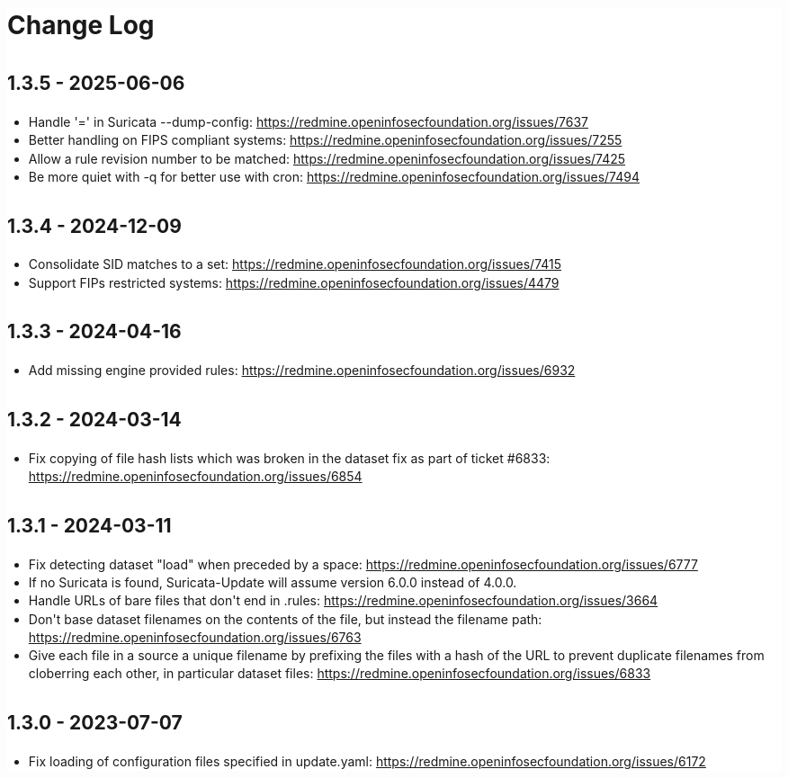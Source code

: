 # Change Log

## 1.3.5 - 2025-06-06

- Handle '=' in Suricata --dump-config:
  https://redmine.openinfosecfoundation.org/issues/7637
- Better handling on FIPS compliant systems:
  https://redmine.openinfosecfoundation.org/issues/7255
- Allow a rule revision number to be matched:
  https://redmine.openinfosecfoundation.org/issues/7425
- Be more quiet with -q for better use with cron:
  https://redmine.openinfosecfoundation.org/issues/7494

## 1.3.4 - 2024-12-09
- Consolidate SID matches to a set:
  https://redmine.openinfosecfoundation.org/issues/7415
- Support FIPs restricted systems:
  https://redmine.openinfosecfoundation.org/issues/4479

## 1.3.3 - 2024-04-16
- Add missing engine provided rules:
  https://redmine.openinfosecfoundation.org/issues/6932

## 1.3.2 - 2024-03-14
- Fix copying of file hash lists which was broken in the dataset fix
  as part of ticket #6833:
  https://redmine.openinfosecfoundation.org/issues/6854

## 1.3.1 - 2024-03-11
- Fix detecting dataset "load" when preceded by a space:
  https://redmine.openinfosecfoundation.org/issues/6777
- If no Suricata is found, Suricata-Update will assume version 6.0.0
  instead of 4.0.0.
- Handle URLs of bare files that don't end in .rules:
  https://redmine.openinfosecfoundation.org/issues/3664
- Don't base dataset filenames on the contents of the file, but
  instead the filename path:
  https://redmine.openinfosecfoundation.org/issues/6763
- Give each file in a source a unique filename by prefixing the files
  with a hash of the URL to prevent duplicate filenames from
  cloberring each other, in particular dataset files:
  https://redmine.openinfosecfoundation.org/issues/6833

## 1.3.0 - 2023-07-07

- Fix loading of configuration files specified in update.yaml:
  https://redmine.openinfosecfoundation.org/issues/6172

